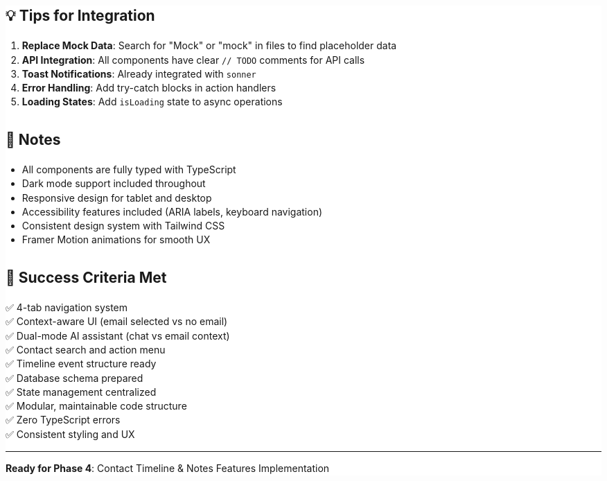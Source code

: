 ## 💡 Tips for Integration

1. **Replace Mock Data**: Search for "Mock" or "mock" in files to find placeholder data
2. **API Integration**: All components have clear `// TODO` comments for API calls
3. **Toast Notifications**: Already integrated with `sonner`
4. **Error Handling**: Add try-catch blocks in action handlers
5. **Loading States**: Add `isLoading` state to async operations

## 📝 Notes

- All components are fully typed with TypeScript
- Dark mode support included throughout
- Responsive design for tablet and desktop
- Accessibility features included (ARIA labels, keyboard navigation)
- Consistent design system with Tailwind CSS
- Framer Motion animations for smooth UX

## 🎉 Success Criteria Met

✅ 4-tab navigation system  
✅ Context-aware UI (email selected vs no email)  
✅ Dual-mode AI assistant (chat vs email context)  
✅ Contact search and action menu  
✅ Timeline event structure ready  
✅ Database schema prepared  
✅ State management centralized  
✅ Modular, maintainable code structure  
✅ Zero TypeScript errors  
✅ Consistent styling and UX

---

**Ready for Phase 4**: Contact Timeline & Notes Features Implementation
